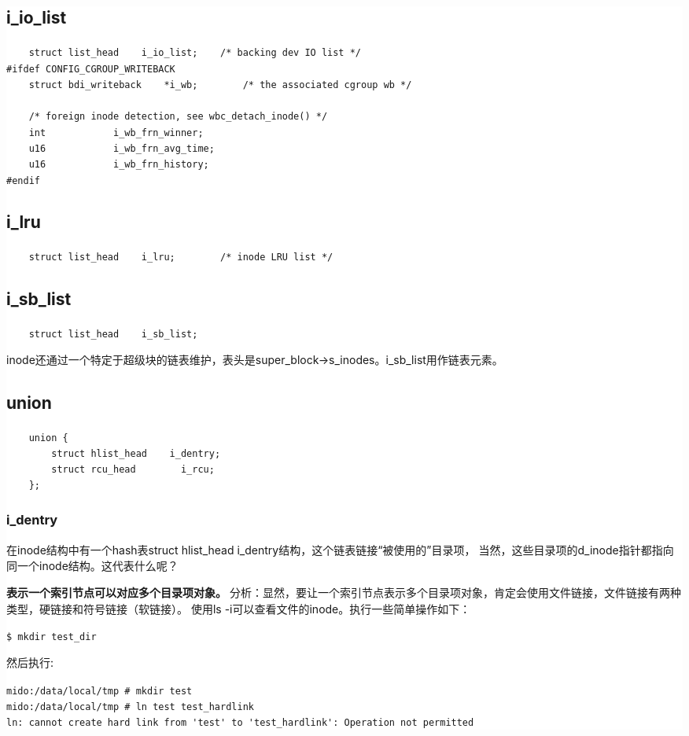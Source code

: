 ## i_io_list

```
    struct list_head    i_io_list;    /* backing dev IO list */
#ifdef CONFIG_CGROUP_WRITEBACK
    struct bdi_writeback    *i_wb;        /* the associated cgroup wb */

    /* foreign inode detection, see wbc_detach_inode() */
    int            i_wb_frn_winner;
    u16            i_wb_frn_avg_time;
    u16            i_wb_frn_history;
#endif
```

## i_lru

```
    struct list_head    i_lru;        /* inode LRU list */
```

## i_sb_list

```
    struct list_head    i_sb_list;
```

inode还通过一个特定于超级块的链表维护，表头是super_block->s_inodes。i_sb_list用作链表元素。

## union

```
    union {
        struct hlist_head    i_dentry;
        struct rcu_head        i_rcu;
    };
```

### i_dentry

在inode结构中有一个hash表struct hlist_head i_dentry结构，这个链表链接“被使用的”目录项，
当然，这些目录项的d_inode指针都指向同一个inode结构。这代表什么呢？

**表示一个索引节点可以对应多个目录项对象。**
分析：显然，要让一个索引节点表示多个目录项对象，肯定会使用文件链接，文件链接有两种类型，硬链接和符号链接（软链接）。
使用ls -i可以查看文件的inode。执行一些简单操作如下：

```
$ mkdir test_dir
```

然后执行:

```
mido:/data/local/tmp # mkdir test
mido:/data/local/tmp # ln test test_hardlink
ln: cannot create hard link from 'test' to 'test_hardlink': Operation not permitted
```
